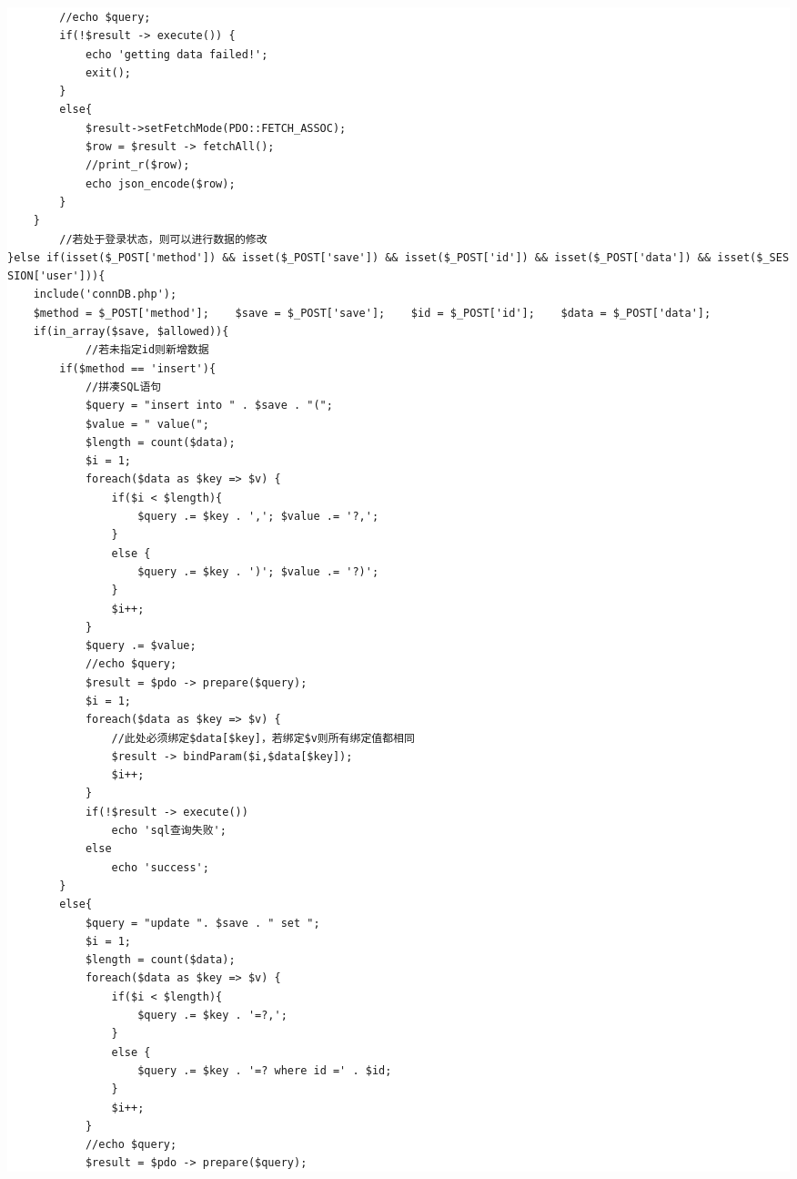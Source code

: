             //echo $query;
            if(!$result -> execute()) {
                echo 'getting data failed!';
                exit();
            }
            else{
                $result->setFetchMode(PDO::FETCH_ASSOC);
                $row = $result -> fetchAll();
                //print_r($row);
                echo json_encode($row);
            }
        }
            //若处于登录状态，则可以进行数据的修改
    }else if(isset($_POST['method']) && isset($_POST['save']) && isset($_POST['id']) && isset($_POST['data']) && isset($_SESSION['user'])){
        include('connDB.php');
        $method = $_POST['method'];    $save = $_POST['save'];    $id = $_POST['id'];    $data = $_POST['data'];
        if(in_array($save, $allowed)){
                //若未指定id则新增数据
            if($method == 'insert'){
                //拼凑SQL语句
                $query = "insert into " . $save . "(";
                $value = " value(";
                $length = count($data);
                $i = 1;
                foreach($data as $key => $v) {
                    if($i < $length){
                        $query .= $key . ','; $value .= '?,';
                    }
                    else {
                        $query .= $key . ')'; $value .= '?)';
                    }
                    $i++;
                }
                $query .= $value;
                //echo $query;
                $result = $pdo -> prepare($query);
                $i = 1;
                foreach($data as $key => $v) {
                    //此处必须绑定$data[$key]，若绑定$v则所有绑定值都相同
                    $result -> bindParam($i,$data[$key]);
                    $i++;
                }
                if(!$result -> execute())
                    echo 'sql查询失败';
                else
                    echo 'success';
            }
            else{
                $query = "update ". $save . " set ";
                $i = 1;
                $length = count($data);
                foreach($data as $key => $v) {
                    if($i < $length){
                        $query .= $key . '=?,';
                    }
                    else {
                        $query .= $key . '=? where id =' . $id;
                    }
                    $i++;
                }
                //echo $query;
                $result = $pdo -> prepare($query);
